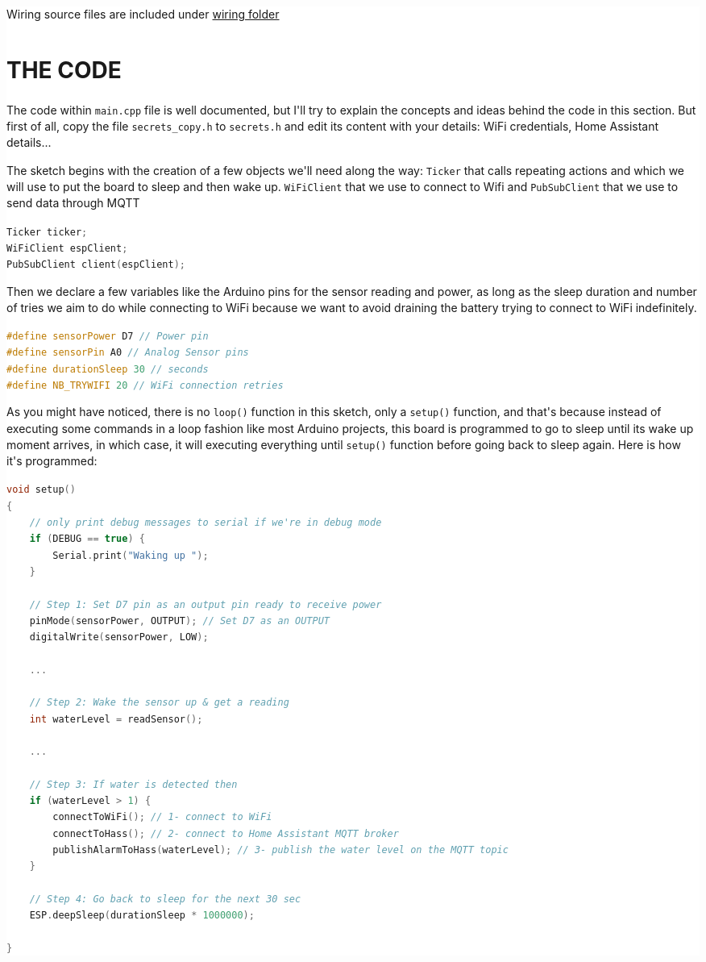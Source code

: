 Wiring source files are included under [wiring folder](https://github.com/MecaHumArduino/wemos-water-leak-sensor/tree/main/doc/wiring)

THE CODE
========

The code within `main.cpp` file is well documented, but I'll try to explain the concepts and ideas behind the code in this section. But first of all, copy the file `secrets_copy.h` to `secrets.h` and edit its content with your details: WiFi credentials, Home Assistant details...

The sketch begins with the creation of a few objects we'll need along the way: `Ticker` that calls repeating actions and which we will use to put the board to sleep and then wake up. `WiFiClient` that we use to connect to Wifi and `PubSubClient` that we use to send data through MQTT

```cpp
Ticker ticker;
WiFiClient espClient;
PubSubClient client(espClient);
```

Then we declare a few variables like the Arduino pins for the sensor reading and power, as long as the sleep duration and number of tries we aim to do while connecting to WiFi because we want to avoid draining the battery trying to connect to WiFi indefinitely.

```cpp
#define sensorPower D7 // Power pin
#define sensorPin A0 // Analog Sensor pins
#define durationSleep 30 // seconds
#define NB_TRYWIFI 20 // WiFi connection retries
```

As you might have noticed, there is no `loop()` function in this sketch, only a `setup()` function, and that's because instead of executing some commands in a loop fashion like most Arduino projects, this board is programmed to go to sleep until its wake up moment arrives, in which case, it will executing everything until `setup()` function before going back to sleep again. Here is how it's programmed:

```cpp
void setup()
{
    // only print debug messages to serial if we're in debug mode
    if (DEBUG == true) {
        Serial.print("Waking up ");
    }

    // Step 1: Set D7 pin as an output pin ready to receive power
    pinMode(sensorPower, OUTPUT); // Set D7 as an OUTPUT
    digitalWrite(sensorPower, LOW);

    ...

    // Step 2: Wake the sensor up & get a reading
    int waterLevel = readSensor();

    ...

    // Step 3: If water is detected then
    if (waterLevel > 1) {
        connectToWiFi(); // 1- connect to WiFi
        connectToHass(); // 2- connect to Home Assistant MQTT broker
        publishAlarmToHass(waterLevel); // 3- publish the water level on the MQTT topic
    }

    // Step 4: Go back to sleep for the next 30 sec
    ESP.deepSleep(durationSleep * 1000000);

}
```
